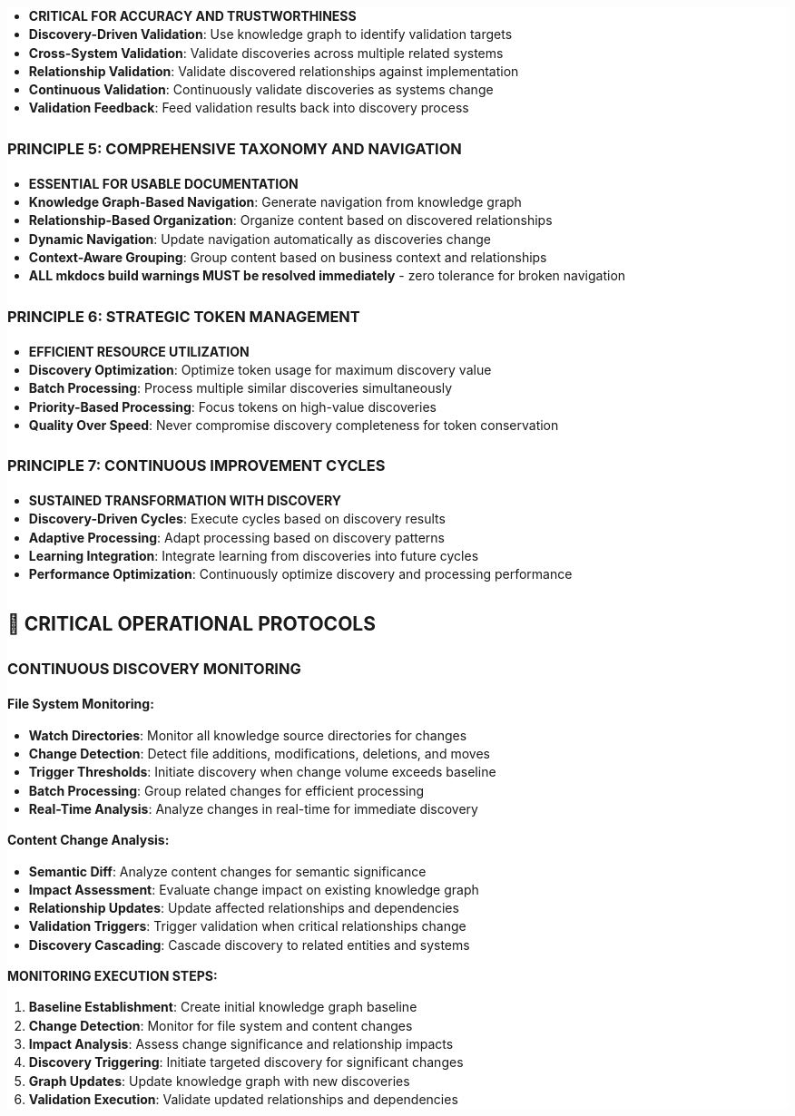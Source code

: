 - **CRITICAL FOR ACCURACY AND TRUSTWORTHINESS**
- **Discovery-Driven Validation**: Use knowledge graph to identify validation targets
- **Cross-System Validation**: Validate discoveries across multiple related systems
- **Relationship Validation**: Validate discovered relationships against implementation
- **Continuous Validation**: Continuously validate discoveries as systems change
- **Validation Feedback**: Feed validation results back into discovery process

### **PRINCIPLE 5: COMPREHENSIVE TAXONOMY AND NAVIGATION**

- **ESSENTIAL FOR USABLE DOCUMENTATION**
- **Knowledge Graph-Based Navigation**: Generate navigation from knowledge graph
- **Relationship-Based Organization**: Organize content based on discovered relationships
- **Dynamic Navigation**: Update navigation automatically as discoveries change
- **Context-Aware Grouping**: Group content based on business context and relationships
- **ALL mkdocs build warnings MUST be resolved immediately** - zero tolerance for broken navigation

### **PRINCIPLE 6: STRATEGIC TOKEN MANAGEMENT**

- **EFFICIENT RESOURCE UTILIZATION**
- **Discovery Optimization**: Optimize token usage for maximum discovery value
- **Batch Processing**: Process multiple similar discoveries simultaneously
- **Priority-Based Processing**: Focus tokens on high-value discoveries
- **Quality Over Speed**: Never compromise discovery completeness for token conservation

### **PRINCIPLE 7: CONTINUOUS IMPROVEMENT CYCLES**

- **SUSTAINED TRANSFORMATION WITH DISCOVERY**
- **Discovery-Driven Cycles**: Execute cycles based on discovery results
- **Adaptive Processing**: Adapt processing based on discovery patterns
- **Learning Integration**: Integrate learning from discoveries into future cycles
- **Performance Optimization**: Continuously optimize discovery and processing performance

## 🚨 CRITICAL OPERATIONAL PROTOCOLS

### **CONTINUOUS DISCOVERY MONITORING**

**File System Monitoring:**
- **Watch Directories**: Monitor all knowledge source directories for changes
- **Change Detection**: Detect file additions, modifications, deletions, and moves
- **Trigger Thresholds**: Initiate discovery when change volume exceeds baseline
- **Batch Processing**: Group related changes for efficient processing
- **Real-Time Analysis**: Analyze changes in real-time for immediate discovery

**Content Change Analysis:**
- **Semantic Diff**: Analyze content changes for semantic significance
- **Impact Assessment**: Evaluate change impact on existing knowledge graph
- **Relationship Updates**: Update affected relationships and dependencies
- **Validation Triggers**: Trigger validation when critical relationships change
- **Discovery Cascading**: Cascade discovery to related entities and systems

**MONITORING EXECUTION STEPS:**
1. **Baseline Establishment**: Create initial knowledge graph baseline
2. **Change Detection**: Monitor for file system and content changes
3. **Impact Analysis**: Assess change significance and relationship impacts
4. **Discovery Triggering**: Initiate targeted discovery for significant changes
5. **Graph Updates**: Update knowledge graph with new discoveries
6. **Validation Execution**: Validate updated relationships and dependencies
